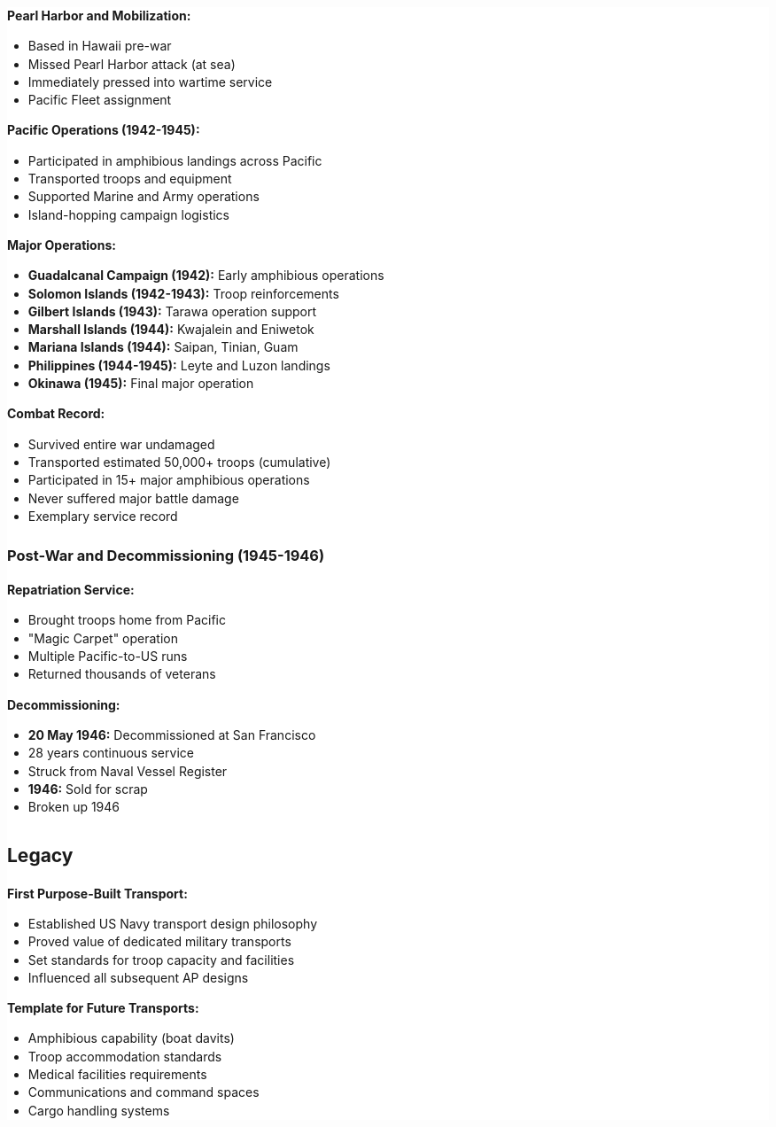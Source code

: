 **Pearl Harbor and Mobilization:**
- Based in Hawaii pre-war
- Missed Pearl Harbor attack (at sea)
- Immediately pressed into wartime service
- Pacific Fleet assignment

**Pacific Operations (1942-1945):**
- Participated in amphibious landings across Pacific
- Transported troops and equipment
- Supported Marine and Army operations
- Island-hopping campaign logistics

**Major Operations:**
- **Guadalcanal Campaign (1942):** Early amphibious operations
- **Solomon Islands (1942-1943):** Troop reinforcements
- **Gilbert Islands (1943):** Tarawa operation support
- **Marshall Islands (1944):** Kwajalein and Eniwetok
- **Mariana Islands (1944):** Saipan, Tinian, Guam
- **Philippines (1944-1945):** Leyte and Luzon landings
- **Okinawa (1945):** Final major operation

**Combat Record:**
- Survived entire war undamaged
- Transported estimated 50,000+ troops (cumulative)
- Participated in 15+ major amphibious operations
- Never suffered major battle damage
- Exemplary service record

### Post-War and Decommissioning (1945-1946)

**Repatriation Service:**
- Brought troops home from Pacific
- "Magic Carpet" operation
- Multiple Pacific-to-US runs
- Returned thousands of veterans

**Decommissioning:**
- **20 May 1946:** Decommissioned at San Francisco
- 28 years continuous service
- Struck from Naval Vessel Register
- **1946:** Sold for scrap
- Broken up 1946

## Legacy

**First Purpose-Built Transport:**
- Established US Navy transport design philosophy
- Proved value of dedicated military transports
- Set standards for troop capacity and facilities
- Influenced all subsequent AP designs

**Template for Future Transports:**
- Amphibious capability (boat davits)
- Troop accommodation standards
- Medical facilities requirements
- Communications and command spaces
- Cargo handling systems
